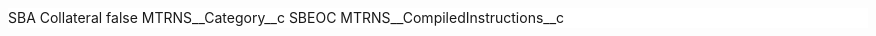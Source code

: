<?xml version="1.0" encoding="UTF-8"?>
<CustomMetadata xmlns="http://soap.sforce.com/2006/04/metadata" xmlns:xsi="http://www.w3.org/2001/XMLSchema-instance" xmlns:xsd="http://www.w3.org/2001/XMLSchema">
    <label>SBA Collateral</label>
    <protected>false</protected>
    <values>
        <field>MTRNS__Category__c</field>
        <value xsi:type="xsd:string">SBEOC</value>
    </values>
    <values>
        <field>MTRNS__CompiledInstructions__c</field>